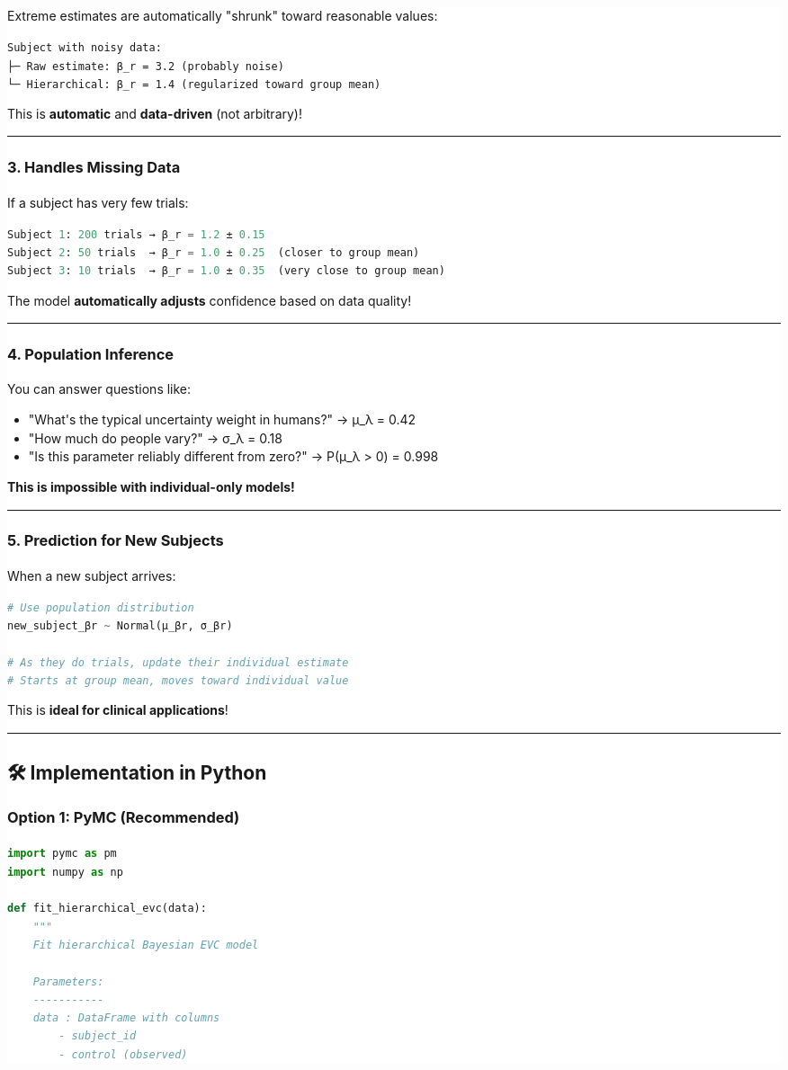 Extreme estimates are automatically "shrunk" toward reasonable values:

```
Subject with noisy data:
├─ Raw estimate: β_r = 3.2 (probably noise)
└─ Hierarchical: β_r = 1.4 (regularized toward group mean)
```

This is **automatic** and **data-driven** (not arbitrary)!

---

### **3. Handles Missing Data**

If a subject has very few trials:
```python
Subject 1: 200 trials → β_r = 1.2 ± 0.15
Subject 2: 50 trials  → β_r = 1.0 ± 0.25  (closer to group mean)
Subject 3: 10 trials  → β_r = 1.0 ± 0.35  (very close to group mean)
```

The model **automatically adjusts** confidence based on data quality!

---

### **4. Population Inference**

You can answer questions like:
- "What's the typical uncertainty weight in humans?" → μ_λ = 0.42
- "How much do people vary?" → σ_λ = 0.18
- "Is this parameter reliably different from zero?" → P(μ_λ > 0) = 0.998

**This is impossible with individual-only models!**

---

### **5. Prediction for New Subjects**

When a new subject arrives:
```python
# Use population distribution
new_subject_βr ~ Normal(μ_βr, σ_βr)

# As they do trials, update their individual estimate
# Starts at group mean, moves toward individual value
```

This is **ideal for clinical applications**!

---

## 🛠️ Implementation in Python

### **Option 1: PyMC (Recommended)**

```python
import pymc as pm
import numpy as np

def fit_hierarchical_evc(data):
    """
    Fit hierarchical Bayesian EVC model
    
    Parameters:
    -----------
    data : DataFrame with columns
        - subject_id
        - control (observed)
```